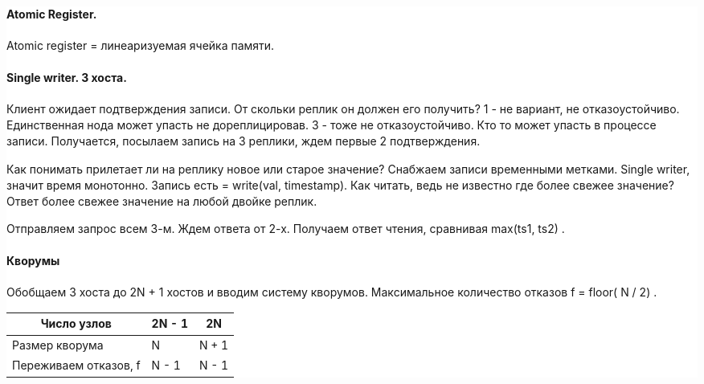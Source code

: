 #### Atomic Register.
Atomic register = линеаризуемая ячейка памяти.

#### Single writer. 3 хоста.
Клиент ожидает подтверждения записи. От скольки реплик он должен его получить? 
1 - не вариант, не отказоустойчиво. Единственная нода может упасть не дореплицировав.
3 - тоже не отказоустойчиво. Кто то может упасть в процессе записи.
Получается, посылаем запись на 3 реплики, ждем первые 2 подтверждения.

Как понимать прилетает ли на реплику новое или старое значение?
Снабжаем записи временными метками. Single writer, значит время монотонно.
Запись есть = write(val, timestamp). Как читать, ведь не известно где более свежее значение?
Ответ более свежее значение на любой двойке реплик. 

Отправляем запрос всем 3-м. Ждем ответа от 2-х. Получаем ответ чтения, сравнивая max(ts1, ts2) .

#### Кворумы
Обобщаем 3 хоста до 2N + 1 хостов и вводим систему кворумов.
Максимальное количество отказов f = floor( N / 2) .

| Число узлов           | 2N - 1 | 2N    |
|-----------------------|--------|-------|
| Размер кворума        | N      | N + 1 |
| Переживаем отказов, f | N - 1  | N - 1 | 


